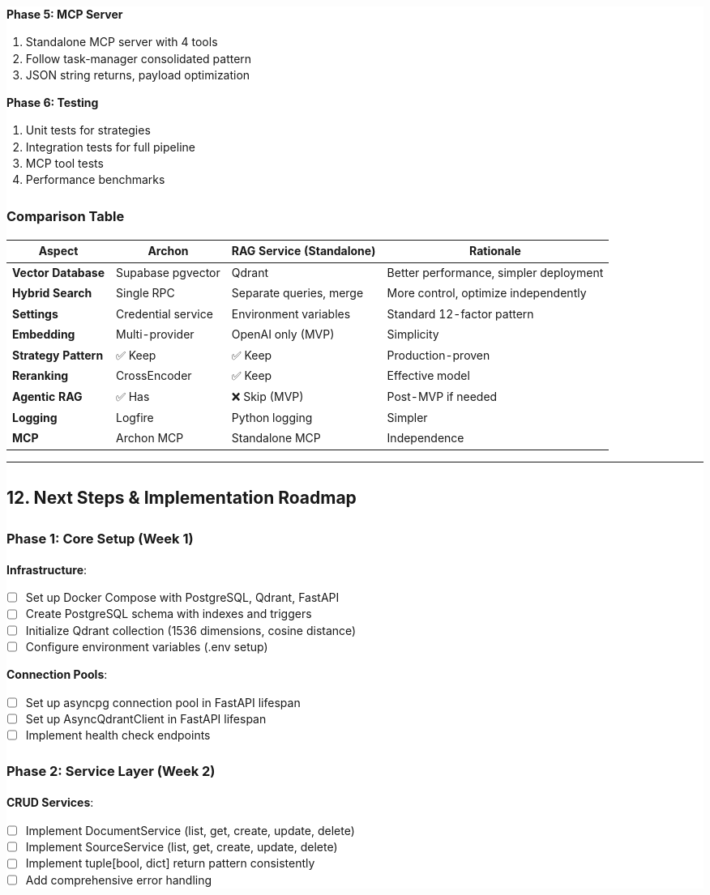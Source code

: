 **Phase 5: MCP Server**
1. Standalone MCP server with 4 tools
2. Follow task-manager consolidated pattern
3. JSON string returns, payload optimization

**Phase 6: Testing**
1. Unit tests for strategies
2. Integration tests for full pipeline
3. MCP tool tests
4. Performance benchmarks

### Comparison Table

| Aspect | Archon | RAG Service (Standalone) | Rationale |
|--------|--------|--------------------------|-----------|
| **Vector Database** | Supabase pgvector | Qdrant | Better performance, simpler deployment |
| **Hybrid Search** | Single RPC | Separate queries, merge | More control, optimize independently |
| **Settings** | Credential service | Environment variables | Standard 12-factor pattern |
| **Embedding** | Multi-provider | OpenAI only (MVP) | Simplicity |
| **Strategy Pattern** | ✅ Keep | ✅ Keep | Production-proven |
| **Reranking** | CrossEncoder | ✅ Keep | Effective model |
| **Agentic RAG** | ✅ Has | ❌ Skip (MVP) | Post-MVP if needed |
| **Logging** | Logfire | Python logging | Simpler |
| **MCP** | Archon MCP | Standalone MCP | Independence |

---

## 12. Next Steps & Implementation Roadmap

### Phase 1: Core Setup (Week 1)

**Infrastructure**:
- [ ] Set up Docker Compose with PostgreSQL, Qdrant, FastAPI
- [ ] Create PostgreSQL schema with indexes and triggers
- [ ] Initialize Qdrant collection (1536 dimensions, cosine distance)
- [ ] Configure environment variables (.env setup)

**Connection Pools**:
- [ ] Set up asyncpg connection pool in FastAPI lifespan
- [ ] Set up AsyncQdrantClient in FastAPI lifespan
- [ ] Implement health check endpoints

### Phase 2: Service Layer (Week 2)

**CRUD Services**:
- [ ] Implement DocumentService (list, get, create, update, delete)
- [ ] Implement SourceService (list, get, create, update, delete)
- [ ] Implement tuple[bool, dict] return pattern consistently
- [ ] Add comprehensive error handling
